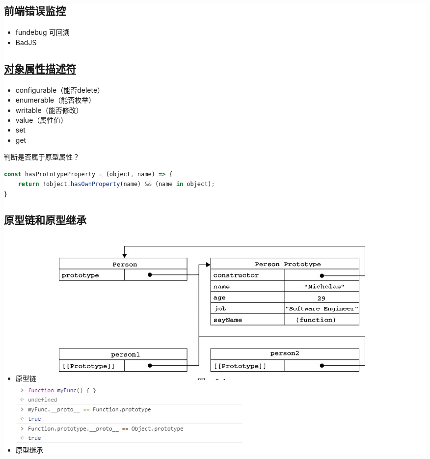 ## 前端错误监控
- fundebug 可回溯
- BadJS

## [对象属性描述符](https://developer.mozilla.org/zh-CN/docs/Web/JavaScript/Reference/Global_Objects/Object/defineProperty)
- configurable（能否delete）
- enumerable（能否枚举）
- writable（能否修改）
- value（属性值）
- set
- get

判断是否属于原型属性？
```js
const hasPrototypeProperty = (object, name) => {
    return !object.hasOwnProperty(name) && (name in object);
}
```

## 原型链和原型继承
- 原型链
![原型](./images/proto1.jpg)
![原型](./images/proto2.jpg)
- 原型继承